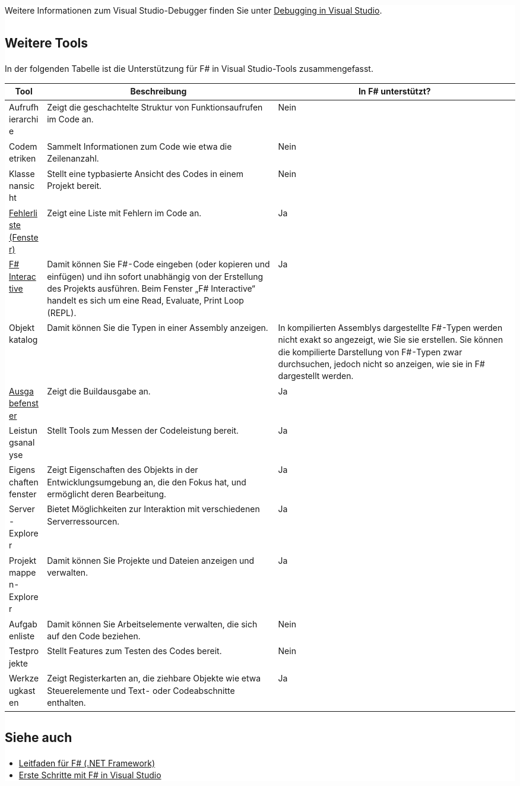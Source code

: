 Weitere Informationen zum Visual Studio-Debugger finden Sie unter [Debugging in Visual Studio](../debugger/index.yml).

## <a name="additional-tools"></a>Weitere Tools

In der folgenden Tabelle ist die Unterstützung für F# in Visual Studio-Tools zusammengefasst.

|Tool|Beschreibung|In F# unterstützt?|
|----|-----------|----------------|
|Aufrufhierarchie|Zeigt die geschachtelte Struktur von Funktionsaufrufen im Code an.|Nein|
|Codemetriken|Sammelt Informationen zum Code wie etwa die Zeilenanzahl.|Nein|
|Klassenansicht|Stellt eine typbasierte Ansicht des Codes in einem Projekt bereit.|Nein|
|[Fehlerliste (Fenster)](reference/error-list-window.md)|Zeigt eine Liste mit Fehlern im Code an.|Ja|
|[F# Interactive](/dotnet/fsharp/tutorials/fsharp-interactive/)|Damit können Sie F#-Code eingeben (oder kopieren und einfügen) und ihn sofort unabhängig von der Erstellung des Projekts ausführen. Beim Fenster „F# Interactive“ handelt es sich um eine Read, Evaluate, Print Loop (REPL).|Ja|
|Objektkatalog|Damit können Sie die Typen in einer Assembly anzeigen.|In kompilierten Assemblys dargestellte F#-Typen werden nicht exakt so angezeigt, wie Sie sie erstellen. Sie können die kompilierte Darstellung von F#-Typen zwar durchsuchen, jedoch nicht so anzeigen, wie sie in F# dargestellt werden.|
|[Ausgabefenster](reference/output-window.md)|Zeigt die Buildausgabe an.|Ja|
|Leistungsanalyse|Stellt Tools zum Messen der Codeleistung bereit.|Ja|
|Eigenschaftenfenster|Zeigt Eigenschaften des Objekts in der Entwicklungsumgebung an, die den Fokus hat, und ermöglicht deren Bearbeitung.|Ja|
|Server-Explorer|Bietet Möglichkeiten zur Interaktion mit verschiedenen Serverressourcen.|Ja|
|Projektmappen-Explorer|Damit können Sie Projekte und Dateien anzeigen und verwalten.|Ja|
|Aufgabenliste|Damit können Sie Arbeitselemente verwalten, die sich auf den Code beziehen.|Nein|
|Testprojekte|Stellt Features zum Testen des Codes bereit.|Nein|
|Werkzeugkasten|Zeigt Registerkarten an, die ziehbare Objekte wie etwa Steuerelemente und Text- oder Codeabschnitte enthalten.|Ja|

## <a name="see-also"></a>Siehe auch

- [Leitfaden für F# (.NET Framework)](/dotnet/fsharp/)
- [Erste Schritte mit F# in Visual Studio](/dotnet/fsharp/get-started/get-started-visual-studio)
